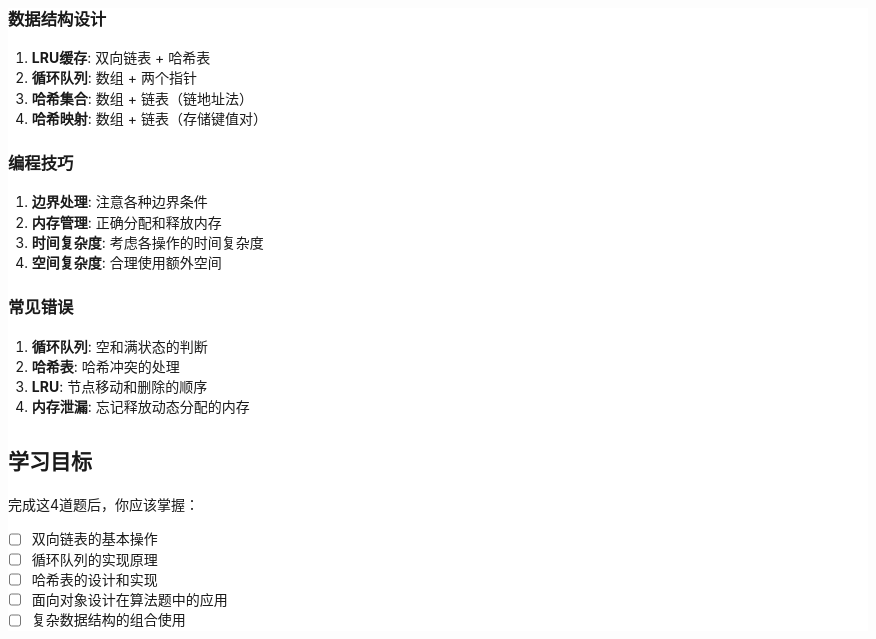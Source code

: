 ### 数据结构设计
1. **LRU缓存**: 双向链表 + 哈希表
2. **循环队列**: 数组 + 两个指针
3. **哈希集合**: 数组 + 链表（链地址法）
4. **哈希映射**: 数组 + 链表（存储键值对）

### 编程技巧
1. **边界处理**: 注意各种边界条件
2. **内存管理**: 正确分配和释放内存
3. **时间复杂度**: 考虑各操作的时间复杂度
4. **空间复杂度**: 合理使用额外空间

### 常见错误
1. **循环队列**: 空和满状态的判断
2. **哈希表**: 哈希冲突的处理
3. **LRU**: 节点移动和删除的顺序
4. **内存泄漏**: 忘记释放动态分配的内存

## 学习目标

完成这4道题后，你应该掌握：
- [ ] 双向链表的基本操作
- [ ] 循环队列的实现原理
- [ ] 哈希表的设计和实现
- [ ] 面向对象设计在算法题中的应用
- [ ] 复杂数据结构的组合使用
